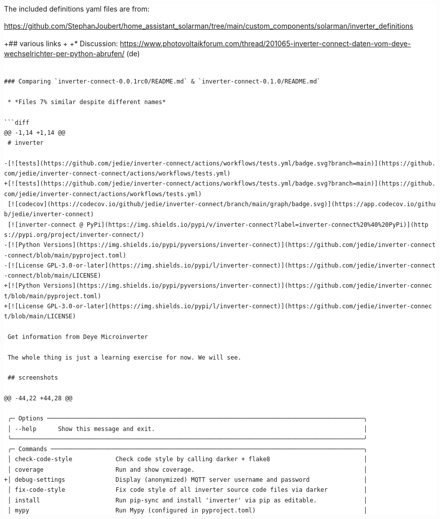  The included definitions yaml files are from:
 
 https://github.com/StephanJoubert/home_assistant_solarman/tree/main/custom_components/solarman/inverter_definitions
 
 
+## various links
+
+* Discussion: https://www.photovoltaikforum.com/thread/201065-inverter-connect-daten-vom-deye-wechselrichter-per-python-abrufen/ (de)
```

### Comparing `inverter-connect-0.0.1rc0/README.md` & `inverter-connect-0.1.0/README.md`

 * *Files 7% similar despite different names*

```diff
@@ -1,14 +1,14 @@
 # inverter
 
-[![tests](https://github.com/jedie/inverter-connect/actions/workflows/tests.yml/badge.svg?branch=main)](https://github.com/jedie/inverter-connect-connect/actions/workflows/tests.yml)
+[![tests](https://github.com/jedie/inverter-connect/actions/workflows/tests.yml/badge.svg?branch=main)](https://github.com/jedie/inverter-connect/actions/workflows/tests.yml)
 [![codecov](https://codecov.io/github/jedie/inverter-connect/branch/main/graph/badge.svg)](https://app.codecov.io/github/jedie/inverter-connect)
 [![inverter-connect @ PyPi](https://img.shields.io/pypi/v/inverter-connect?label=inverter-connect%20%40%20PyPi)](https://pypi.org/project/inverter-connect/)
-[![Python Versions](https://img.shields.io/pypi/pyversions/inverter-connect)](https://github.com/jedie/inverter-connect-connect/blob/main/pyproject.toml)
-[![License GPL-3.0-or-later](https://img.shields.io/pypi/l/inverter-connect)](https://github.com/jedie/inverter-connect-connect/blob/main/LICENSE)
+[![Python Versions](https://img.shields.io/pypi/pyversions/inverter-connect)](https://github.com/jedie/inverter-connect/blob/main/pyproject.toml)
+[![License GPL-3.0-or-later](https://img.shields.io/pypi/l/inverter-connect)](https://github.com/jedie/inverter-connect/blob/main/LICENSE)
 
 Get information from Deye Microinverter
 
 The whole thing is just a learning exercise for now. We will see.
 
 ## screenshots
 
@@ -44,22 +44,28 @@
 
 ╭─ Options ────────────────────────────────────────────────────────────────────────────────────────╮
 │ --help      Show this message and exit.                                                          │
 ╰──────────────────────────────────────────────────────────────────────────────────────────────────╯
 ╭─ Commands ───────────────────────────────────────────────────────────────────────────────────────╮
 │ check-code-style            Check code style by calling darker + flake8                          │
 │ coverage                    Run and show coverage.                                               │
+│ debug-settings              Display (anonymized) MQTT server username and password               │
 │ fix-code-style              Fix code style of all inverter source code files via darker          │
 │ install                     Run pip-sync and install 'inverter' via pip as editable.             │
 │ mypy                        Run Mypy (configured in pyproject.toml)                              │
```
